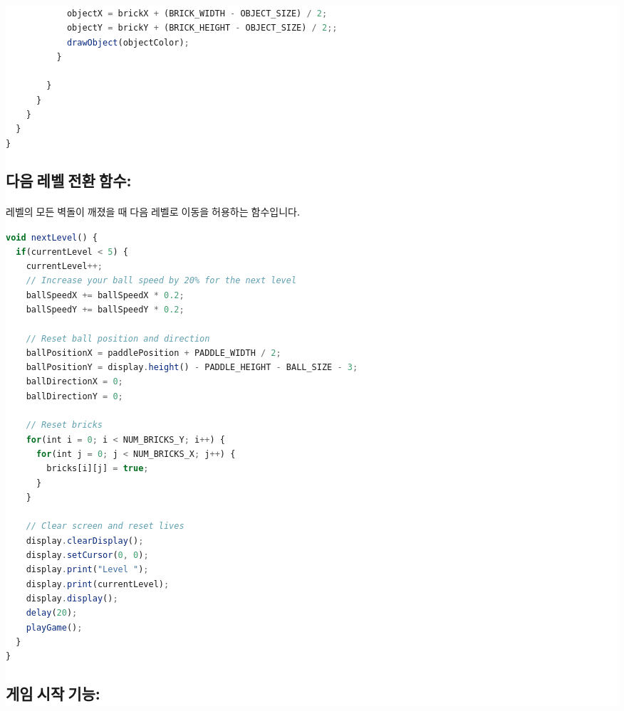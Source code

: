 ```js
            objectX = brickX + (BRICK_WIDTH - OBJECT_SIZE) / 2;
            objectY = brickY + (BRICK_HEIGHT - OBJECT_SIZE) / 2;;
            drawObject(objectColor);
          }
        
        }
      }
    }
  }
}
```

## 다음 레벨 전환 함수:

레벨의 모든 벽돌이 깨졌을 때 다음 레벨로 이동을 허용하는 함수입니다.

<div class="content-ad"></div>

```js
void nextLevel() {
  if(currentLevel < 5) {
    currentLevel++;  
    // Increase your ball speed by 20% for the next level
    ballSpeedX += ballSpeedX * 0.2;
    ballSpeedY += ballSpeedY * 0.2;

    // Reset ball position and direction
    ballPositionX = paddlePosition + PADDLE_WIDTH / 2;
    ballPositionY = display.height() - PADDLE_HEIGHT - BALL_SIZE - 3;
    ballDirectionX = 0;
    ballDirectionY = 0;

    // Reset bricks
    for(int i = 0; i < NUM_BRICKS_Y; i++) {
      for(int j = 0; j < NUM_BRICKS_X; j++) {
        bricks[i][j] = true;
      }
    }

    // Clear screen and reset lives
    display.clearDisplay();
    display.setCursor(0, 0);
    display.print("Level ");
    display.print(currentLevel);
    display.display();
    delay(20);
    playGame();
  }
}
```

## 게임 시작 기능:

